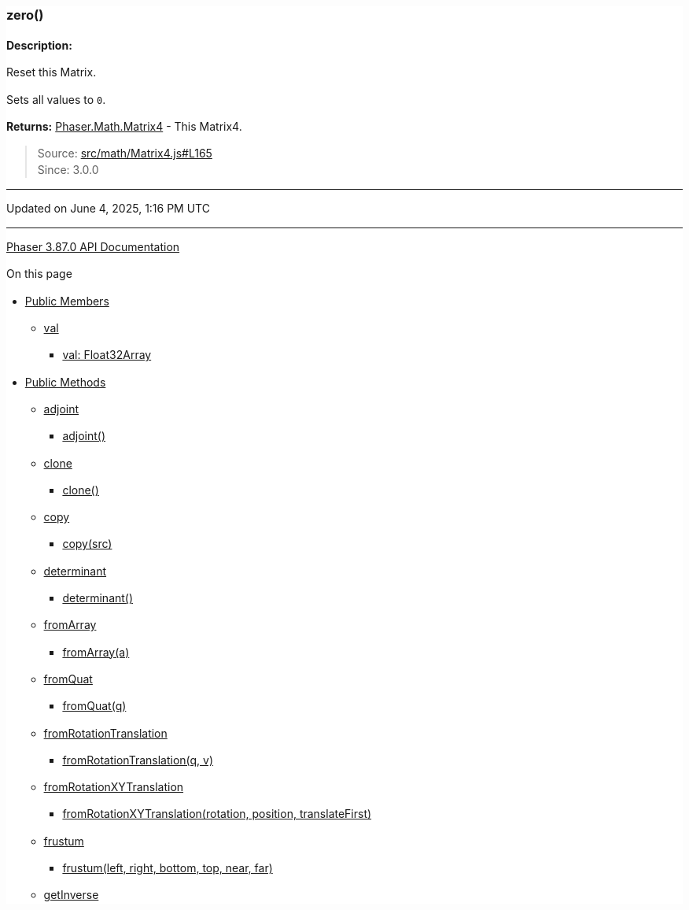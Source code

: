 ### <instance> zero()

**Description:**

Reset this Matrix.

Sets all values to `0`.

**Returns:** [Phaser.Math.Matrix4](math-matrix4.md) - This Matrix4.

> Source: [src/math/Matrix4.js#L165](https://github.com/phaserjs/phaser/blob/v3.87.0/src/math/Matrix4.js#L165)  
> Since: 3.0.0

---

Updated on June 4, 2025, 1:16 PM UTC

---

[Phaser 3.87.0 API Documentation](../../index.md)

On this page

* [Public Members](#public-members)

  + [val](#val)

    - [val: Float32Array](#val-float32array)
* [Public Methods](#public-methods)

  + [adjoint](#adjoint)

    - [<instance> adjoint()](#instance-adjoint)
  + [clone](#clone)

    - [<instance> clone()](#instance-clone)
  + [copy](#copy)

    - [<instance> copy(src)](#instance-copysrc)
  + [determinant](#determinant)

    - [<instance> determinant()](#instance-determinant)
  + [fromArray](#fromarray)

    - [<instance> fromArray(a)](#instance-fromarraya)
  + [fromQuat](#fromquat)

    - [<instance> fromQuat(q)](#instance-fromquatq)
  + [fromRotationTranslation](#fromrotationtranslation)

    - [<instance> fromRotationTranslation(q, v)](#instance-fromrotationtranslationq-v)
  + [fromRotationXYTranslation](#fromrotationxytranslation)

    - [<instance> fromRotationXYTranslation(rotation, position, translateFirst)](#instance-fromrotationxytranslationrotation-position-translatefirst)
  + [frustum](#frustum)

    - [<instance> frustum(left, right, bottom, top, near, far)](#instance-frustumleft-right-bottom-top-near-far)
  + [getInverse](#getinverse)
